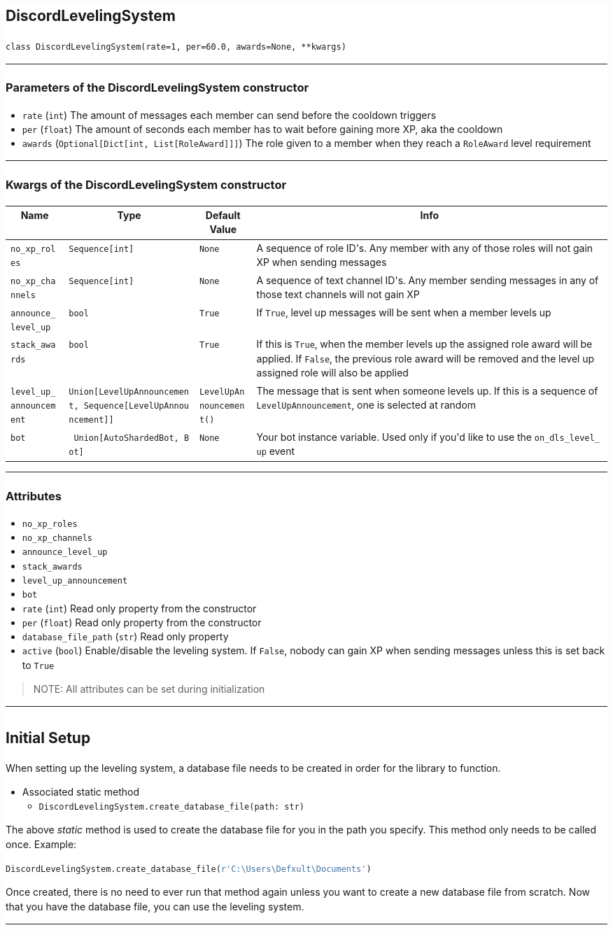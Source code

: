 
## DiscordLevelingSystem
```class DiscordLevelingSystem(rate=1, per=60.0, awards=None, **kwargs)```

---
### Parameters of the DiscordLevelingSystem constructor
* `rate` (`int`) The amount of messages each member can send before the cooldown triggers
* `per` (`float`) The amount of seconds each member has to wait before gaining more XP, aka the cooldown
* `awards` (`Optional[Dict[int, List[RoleAward]]]`) The role given to a member when they reach a `RoleAward` level requirement
---
### Kwargs of the DiscordLevelingSystem constructor
| Name | Type | Default Value | Info
|------|------|---------------|-----
| `no_xp_roles` | `Sequence[int]` | `None` | A sequence of role ID's. Any member with any of those roles will not gain XP when sending messages
| `no_xp_channels` | `Sequence[int]` | `None` | A sequence of text channel ID's. Any member sending messages in any of those text channels will not gain XP
| `announce_level_up` | `bool` | `True` | If `True`, level up messages will be sent when a member levels up
| `stack_awards` | `bool` | `True` | If this is `True`, when the member levels up the assigned role award will be applied. If `False`, the previous role award will be removed and the level up assigned role will also be applied
| `level_up_announcement` | `Union[LevelUpAnnouncement, Sequence[LevelUpAnnouncement]]` | `LevelUpAnnouncement()` | The message that is sent when someone levels up. If this is a sequence of `LevelUpAnnouncement`, one is selected at random
|`bot` | ` Union[AutoShardedBot, Bot]` | `None` | Your bot instance variable. Used only if you'd like to use the `on_dls_level_up` event

---
### Attributes
* `no_xp_roles`
* `no_xp_channels`
* `announce_level_up`
* `stack_awards`
* `level_up_announcement`
* `bot`
* `rate` (`int`) Read only property from the constructor
* `per` (`float`) Read only property from the constructor
* `database_file_path` (`str`) Read only property
* `active` (`bool`) Enable/disable the leveling system. If `False`, nobody can gain XP when sending messages unless this is set back to `True`

> NOTE: All attributes can be set during initialization
---
## Initial Setup
When setting up the leveling system, a database file needs to be created in order for the library to function. 
* Associated static method
  * `DiscordLevelingSystem.create_database_file(path: str)`

The above *static* method is used to create the database file for you in the path you specify. This method only needs to be called once. Example:
```py
DiscordLevelingSystem.create_database_file(r'C:\Users\Defxult\Documents')
```
Once created, there is no need to ever run that method again unless you want to create a new database file from scratch. Now that you have the database file, you can use the leveling system.

---